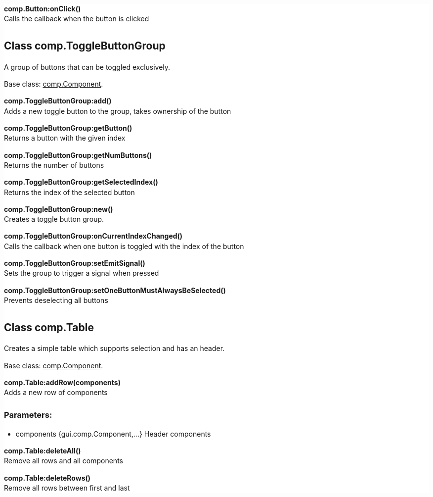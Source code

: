<span id="comp.Button:onClick"></span> **comp.Button:onClick()**  
Calls the callback when the button is clicked

## <span id="Class_comp_ToggleButtonGroup"></span>Class comp.ToggleButtonGroup

A group of buttons that can be toggled exclusively.

Base class: [comp.Component](api.gui.html#Class_comp_Component).

<span id="comp.ToggleButtonGroup:add"></span> **comp.ToggleButtonGroup:add()**  
Adds a new toggle button to the group, takes ownership of the button

<span id="comp.ToggleButtonGroup:getButton"></span> **comp.ToggleButtonGroup:getButton()**  
Returns a button with the given index

<span id="comp.ToggleButtonGroup:getNumButtons"></span> **comp.ToggleButtonGroup:getNumButtons()**  
Returns the number of buttons

<span id="comp.ToggleButtonGroup:getSelectedIndex"></span> **comp.ToggleButtonGroup:getSelectedIndex()**  
Returns the index of the selected button

<span id="comp.ToggleButtonGroup:new"></span> **comp.ToggleButtonGroup:new()**  
Creates a toggle button group.

<span id="comp.ToggleButtonGroup:onCurrentIndexChanged"></span> **comp.ToggleButtonGroup:onCurrentIndexChanged()**  
Calls the callback when one button is toggled with the index of the
button

<span id="comp.ToggleButtonGroup:setEmitSignal"></span> **comp.ToggleButtonGroup:setEmitSignal()**  
Sets the group to trigger a signal when pressed

<span id="comp.ToggleButtonGroup:setOneButtonMustAlwaysBeSelected"></span> **comp.ToggleButtonGroup:setOneButtonMustAlwaysBeSelected()**  
Prevents deselecting all buttons

## <span id="Class_comp_Table"></span>Class comp.Table

Creates a simple table which supports selection and has an header.

Base class: [comp.Component](api.gui.html#Class_comp_Component).

<span id="comp.Table:addRow"></span> **comp.Table:addRow(components)**  
Adds a new row of components

### Parameters:

- <span class="parameter">components</span>
  <span class="types"><span class="type">{gui.comp.Component,...}</span></span>
  Header components

<span id="comp.Table:deleteAll"></span> **comp.Table:deleteAll()**  
Remove all rows and all components

<span id="comp.Table:deleteRows"></span> **comp.Table:deleteRows()**  
Remove all rows between first and last
